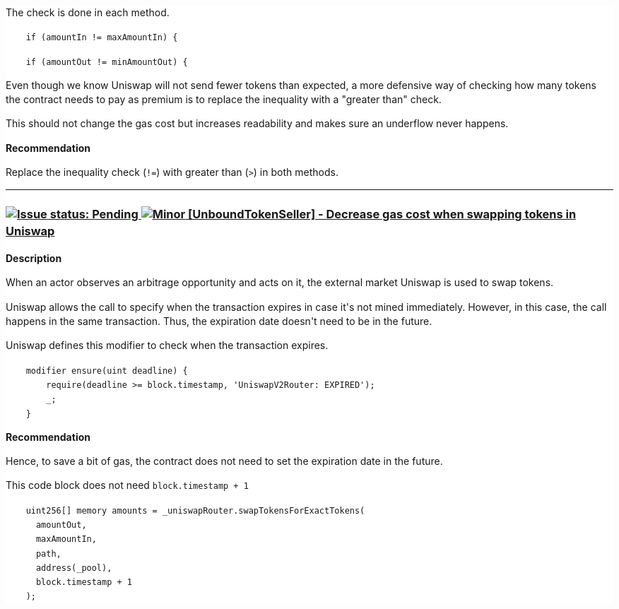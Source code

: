 The check is done in each method.

```solidity
    if (amountIn != maxAmountIn) {
```

```solidity
    if (amountOut != minAmountOut) {
```

Even though we know Uniswap will not send fewer tokens than expected, a more defensive way of checking how many tokens the contract needs to pay as premium is to replace the inequality with a "greater than" check.

This should not change the gas cost but increases readability and makes sure an underflow never happens.

**Recommendation**

Replace the inequality check (`!=`) with greater than (`>`) in both methods.

---

### [![Issue status: Pending](https://img.shields.io/static/v1?label=Status&message=Pending&color=yellow&style=flat-square) ![Minor](https://img.shields.io/static/v1?label=Severity&message=Minor&color=yellow&style=flat-square) [UnboundTokenSeller] - Decrease gas cost when swapping tokens in Uniswap](https://github.com/cleanunicorn/audit-indexed-finance-2020-10/issues/18)

**Description**

When an actor observes an arbitrage opportunity and acts on it, the external market Uniswap is used to swap tokens.

Uniswap allows the call to specify when the transaction expires in case it's not mined immediately. However, in this case, the call happens in the same transaction. Thus, the expiration date doesn't need to be in the future.

Uniswap defines this modifier to check when the transaction expires.

```solidity
    modifier ensure(uint deadline) {
        require(deadline >= block.timestamp, 'UniswapV2Router: EXPIRED');
        _;
    }
```

**Recommendation**

Hence, to save a bit of gas, the contract does not need to set the expiration date in the future.

This code block does not need `block.timestamp + 1`

```solidity
    uint256[] memory amounts = _uniswapRouter.swapTokensForExactTokens(
      amountOut,
      maxAmountIn,
      path,
      address(_pool),
      block.timestamp + 1
    );
```
